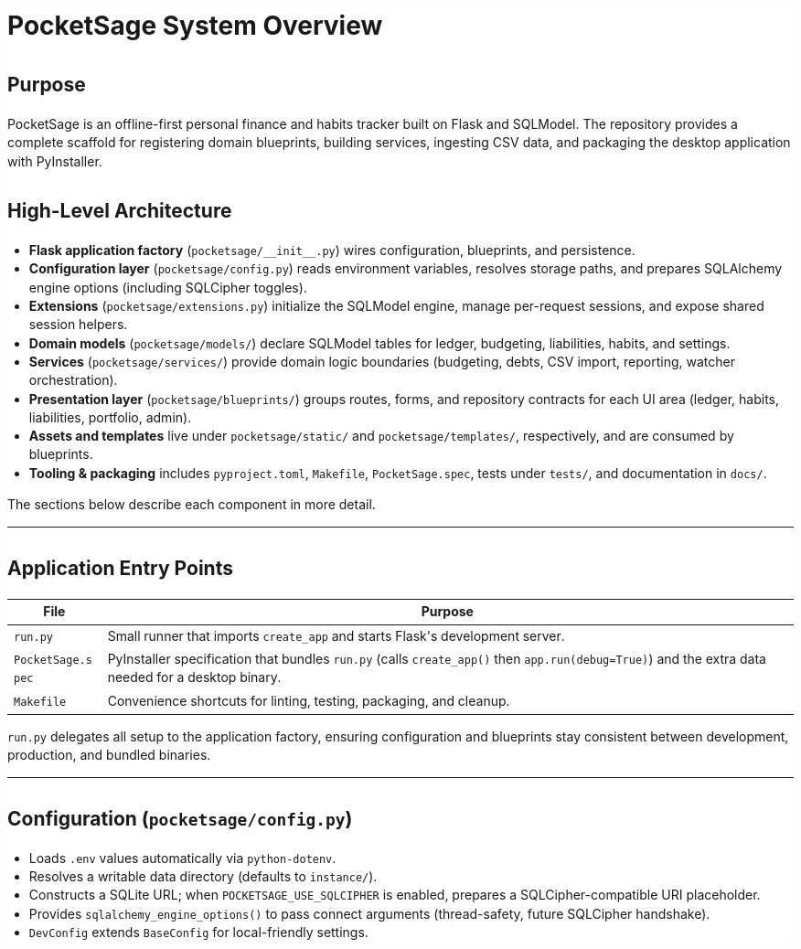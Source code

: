 # PocketSage System Overview

## Purpose
PocketSage is an offline-first personal finance and habits tracker built on Flask and SQLModel. The repository provides a complete scaffold for registering domain blueprints, building services, ingesting CSV data, and packaging the desktop application with PyInstaller.

## High-Level Architecture
- **Flask application factory** (`pocketsage/__init__.py`) wires configuration, blueprints, and persistence.
- **Configuration layer** (`pocketsage/config.py`) reads environment variables, resolves storage paths, and prepares SQLAlchemy engine options (including SQLCipher toggles).
- **Extensions** (`pocketsage/extensions.py`) initialize the SQLModel engine, manage per-request sessions, and expose shared session helpers.
- **Domain models** (`pocketsage/models/`) declare SQLModel tables for ledger, budgeting, liabilities, habits, and settings.
- **Services** (`pocketsage/services/`) provide domain logic boundaries (budgeting, debts, CSV import, reporting, watcher orchestration).
- **Presentation layer** (`pocketsage/blueprints/`) groups routes, forms, and repository contracts for each UI area (ledger, habits, liabilities, portfolio, admin).
- **Assets and templates** live under `pocketsage/static/` and `pocketsage/templates/`, respectively, and are consumed by blueprints.
- **Tooling & packaging** includes `pyproject.toml`, `Makefile`, `PocketSage.spec`, tests under `tests/`, and documentation in `docs/`.

The sections below describe each component in more detail.

---

## Application Entry Points

| File | Purpose |
| --- | --- |
| `run.py` | Small runner that imports `create_app` and starts Flask's development server. |
| `PocketSage.spec` | PyInstaller specification that bundles `run.py` (calls `create_app()` then `app.run(debug=True)`) and the extra data needed for a desktop binary. |
| `Makefile` | Convenience shortcuts for linting, testing, packaging, and cleanup. |

`run.py` delegates all setup to the application factory, ensuring configuration and blueprints stay consistent between development, production, and bundled binaries.

---

## Configuration (`pocketsage/config.py`)
- Loads `.env` values automatically via `python-dotenv`.
- Resolves a writable data directory (defaults to `instance/`).
- Constructs a SQLite URL; when `POCKETSAGE_USE_SQLCIPHER` is enabled, prepares a SQLCipher-compatible URI placeholder.
- Provides `sqlalchemy_engine_options()` to pass connect arguments (thread-safety, future SQLCipher handshake).
- `DevConfig` extends `BaseConfig` for local-friendly settings.

